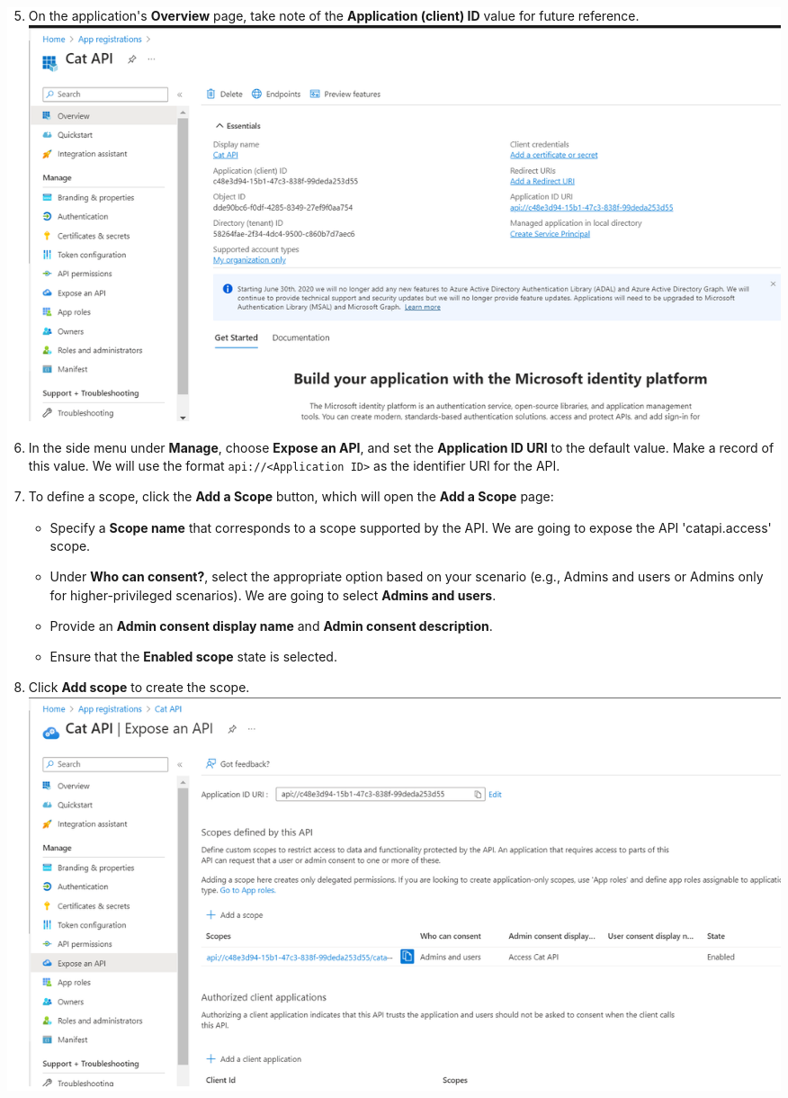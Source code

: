5. On the application's **Overview** page, take note of the **Application (client) ID** value for future reference.![API Authentication with OAuth](/assets/img/API-OAuth-02.png)

6. In the side menu under **Manage**, choose **Expose an API**, and set the **Application ID URI** to the default value. Make a record of this value. We will use the format `api://<Application ID>` as the identifier URI for the API.

7. To define a scope, click the **Add a Scope** button, which will open the **Add a Scope** page:

   - Specify a **Scope name** that corresponds to a scope supported by the API. We are going to expose the API 'catapi.access' scope.
   - Under **Who can consent?**, select the appropriate option based on your scenario (e.g., Admins and users or Admins only for higher-privileged scenarios). We are going to select **Admins and users**.

   - Provide an **Admin consent display name** and **Admin consent description**.

   - Ensure that the **Enabled scope** state is selected.

8. Click **Add scope** to create the scope. ![API Authentication with OAuth](/assets/img/API-OAuth-04.png)
